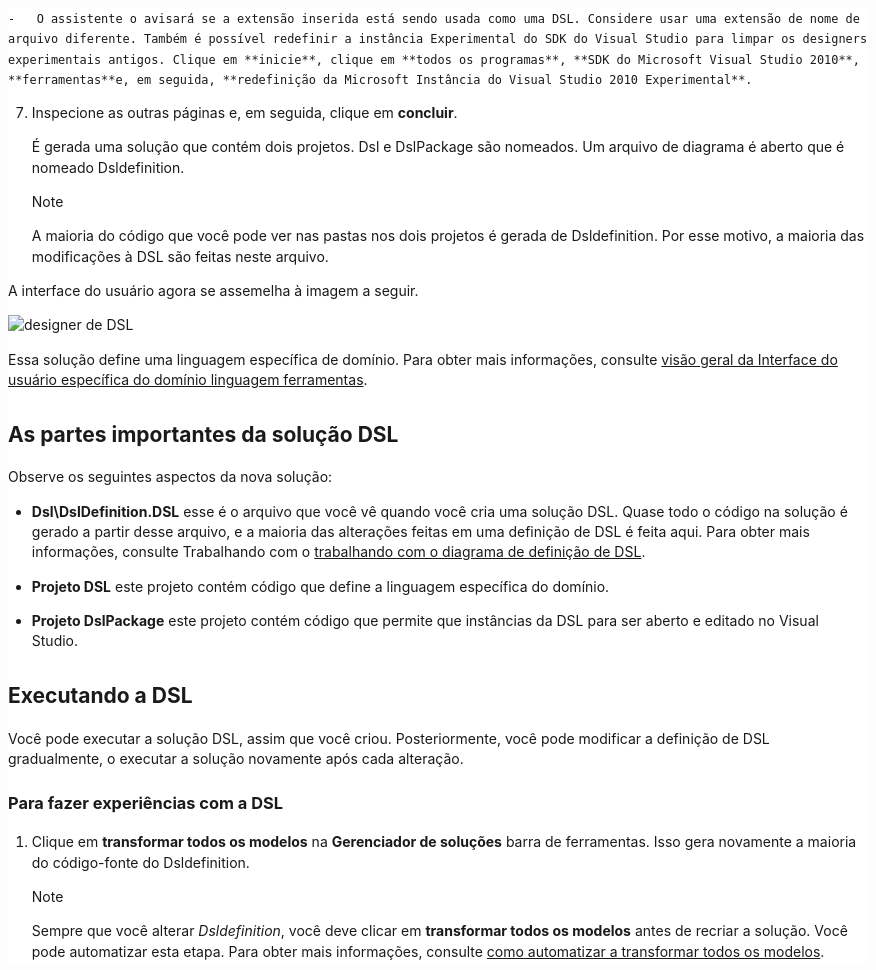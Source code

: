     -   O assistente o avisará se a extensão inserida está sendo usada como uma DSL. Considere usar uma extensão de nome de arquivo diferente. Também é possível redefinir a instância Experimental do SDK do Visual Studio para limpar os designers experimentais antigos. Clique em **inicie**, clique em **todos os programas**, **SDK do Microsoft Visual Studio 2010**, **ferramentas**e, em seguida, **redefinição da Microsoft Instância do Visual Studio 2010 Experimental**.

7.  Inspecione as outras páginas e, em seguida, clique em **concluir**.

     É gerada uma solução que contém dois projetos. Dsl e DslPackage são nomeados. Um arquivo de diagrama é aberto que é nomeado Dsldefinition.

    > [!NOTE]
    > A maioria do código que você pode ver nas pastas nos dois projetos é gerada de Dsldefinition. Por esse motivo, a maioria das modificações à DSL são feitas neste arquivo.

A interface do usuário agora se assemelha à imagem a seguir.

![designer de DSL](../modeling/media/dsl_designer.png)

Essa solução define uma linguagem específica de domínio. Para obter mais informações, consulte [visão geral da Interface do usuário específica do domínio linguagem ferramentas](../modeling/overview-of-the-domain-specific-language-tools-user-interface.md).

## <a name="the-important-parts-of-the-dsl-solution"></a>As partes importantes da solução DSL

Observe os seguintes aspectos da nova solução:

-   **Dsl\DslDefinition.DSL** esse é o arquivo que você vê quando você cria uma solução DSL. Quase todo o código na solução é gerado a partir desse arquivo, e a maioria das alterações feitas em uma definição de DSL é feita aqui. Para obter mais informações, consulte Trabalhando com o [trabalhando com o diagrama de definição de DSL](../modeling/working-with-the-dsl-definition-diagram.md).

-   **Projeto DSL** este projeto contém código que define a linguagem específica do domínio.

-   **Projeto DslPackage** este projeto contém código que permite que instâncias da DSL para ser aberto e editado no Visual Studio.

##  <a name="Debugging"></a> Executando a DSL

Você pode executar a solução DSL, assim que você criou. Posteriormente, você pode modificar a definição de DSL gradualmente, o executar a solução novamente após cada alteração.

### <a name="to-experiment-with-the-dsl"></a>Para fazer experiências com a DSL

1.  Clique em **transformar todos os modelos** na **Gerenciador de soluções** barra de ferramentas. Isso gera novamente a maioria do código-fonte do Dsldefinition.

    > [!NOTE]
    > Sempre que você alterar *Dsldefinition*, você deve clicar em **transformar todos os modelos** antes de recriar a solução. Você pode automatizar esta etapa. Para obter mais informações, consulte [como automatizar a transformar todos os modelos](/previous-versions/visualstudio/visual-studio-2012/ff521399\(v\=vs.110\)).
